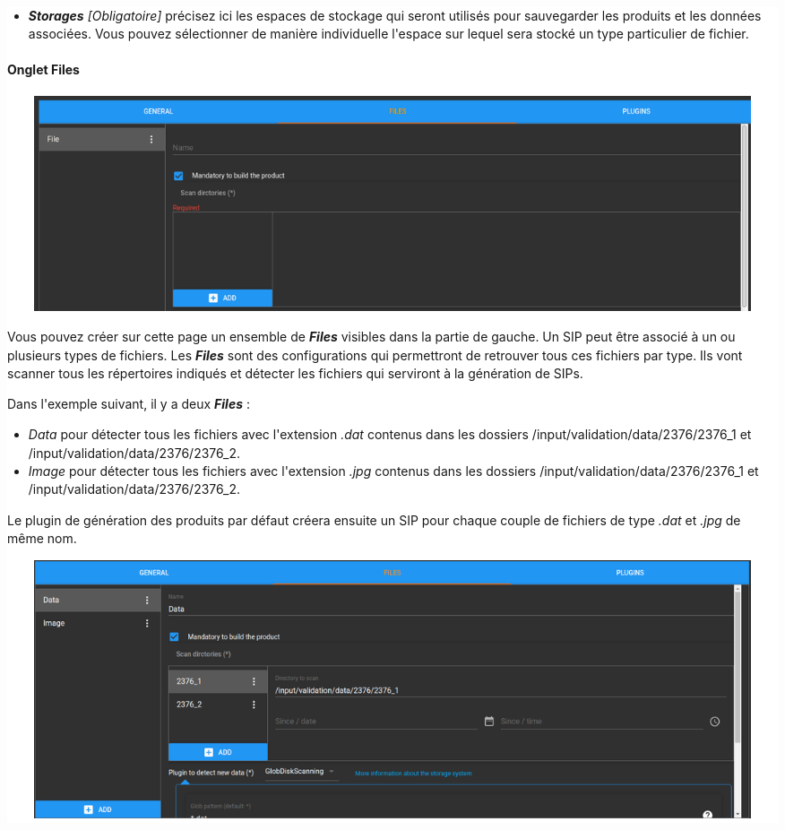 - ***Storages*** *[Obligatoire]* précisez ici les espaces de stockage qui seront utilisés pour sauvegarder les produits et les données associées. Vous pouvez sélectionner de manière individuelle l'espace sur lequel sera stocké un type particulier de fichier.


#### Onglet Files

<div align="center">
  <img src="/assets/images/user-documentation/4_2-dataprovider/acquisition-chain-file-1.png" alt="file (1)" width="800"> 
</div>

Vous pouvez créer sur cette page un ensemble de ***Files*** visibles dans la partie de gauche. Un SIP peut être associé à un ou plusieurs types de fichiers. Les ***Files*** sont des configurations qui permettront de retrouver tous ces fichiers par type. Ils vont scanner tous les répertoires indiqués et détecter les fichiers qui serviront à la génération de SIPs.

Dans l'exemple suivant, il y a deux ***Files*** :
- *Data* pour détecter tous les fichiers avec l'extension *.dat* contenus dans les dossiers /input/validation/data/2376/2376_1 et /input/validation/data/2376/2376_2.
- *Image* pour détecter tous les fichiers avec l'extension *.jpg* contenus dans les dossiers /input/validation/data/2376/2376_1 et /input/validation/data/2376/2376_2.

Le plugin de génération des produits par défaut créera ensuite un SIP pour chaque couple de fichiers de type *.dat* et *.jpg* de même nom. 


<div align="center">
  <img src="/assets/images/user-documentation/4_2-dataprovider/acquisition-file-example-1.png" alt="file example 1" width="800"> 
</div>
